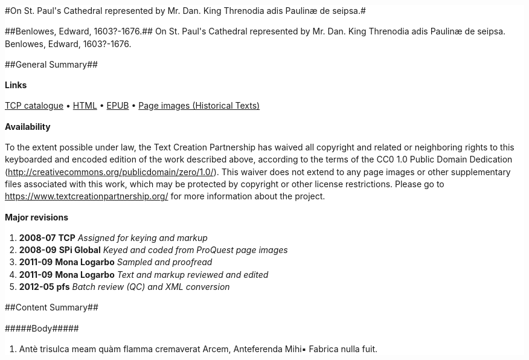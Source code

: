 #On St. Paul's Cathedral represented by Mr. Dan. King Threnodia adis Paulinæ de seipsa.#

##Benlowes, Edward, 1603?-1676.##
On St. Paul's Cathedral represented by Mr. Dan. King Threnodia adis Paulinæ de seipsa.
Benlowes, Edward, 1603?-1676.

##General Summary##

**Links**

[TCP catalogue](http://www.ota.ox.ac.uk/tcp/)  • 
[HTML](http://tei.it.ox.ac.uk/tcp/Texts-HTML/free/A27/A27384.html)  • 
[EPUB](http://tei.it.ox.ac.uk/tcp/Texts-EPUB/free/A27/A27384.epub) • 
[Page images (Historical Texts)](https://historicaltexts.jisc.ac.uk/eebo-31355620e)

**Availability**

To the extent possible under law, the Text Creation Partnership has waived all copyright and related or neighboring rights to this keyboarded and encoded edition of the work described above, according to the terms of the CC0 1.0 Public Domain Dedication (http://creativecommons.org/publicdomain/zero/1.0/). This waiver does not extend to any page images or other supplementary files associated with this work, which may be protected by copyright or other license restrictions. Please go to https://www.textcreationpartnership.org/ for more information about the project.

**Major revisions**

1. __2008-07__ __TCP__ *Assigned for keying and markup*
1. __2008-09__ __SPi Global__ *Keyed and coded from ProQuest page images*
1. __2011-09__ __Mona Logarbo__ *Sampled and proofread*
1. __2011-09__ __Mona Logarbo__ *Text and markup reviewed and edited*
1. __2012-05__ __pfs__ *Batch review (QC) and XML conversion*

##Content Summary##

#####Body#####

1. Antè trisulca meam quàm flamma cremaverat Arcem, Anteferenda Mihi▪ Fabrica nulla fuit.